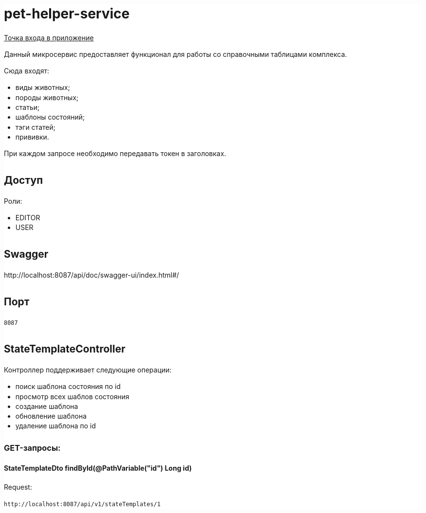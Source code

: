 # pet-helper-service

[Точка входа в приложение](https://github.com/vitmvit/pet-helper-api-gateway-service)

Данный микросервис предоставляет функционал для работы со справочными таблицами комплекса.

Сюда входят:

- виды животных;
- породы животных;
- статьи;
- шаблоны состояний;
- тэги статей;
- прививки.

При каждом запросе необходимо передавать токен в заголовках.

## Доступ

Роли:

- EDITOR
- USER

## Swagger

http://localhost:8087/api/doc/swagger-ui/index.html#/

## Порт

```text
8087
```

## StateTemplateController

Контроллер поддерживает следующие операции:

- поиск шаблона состояния по id
- просмотр всех шаблов состояния
- создание шаблона
- обновление шаблона
- удаление шаблона по id

### GET-запросы:

#### StateTemplateDto findById(@PathVariable("id") Long id)

Request:

```http request
http://localhost:8087/api/v1/stateTemplates/1
```

